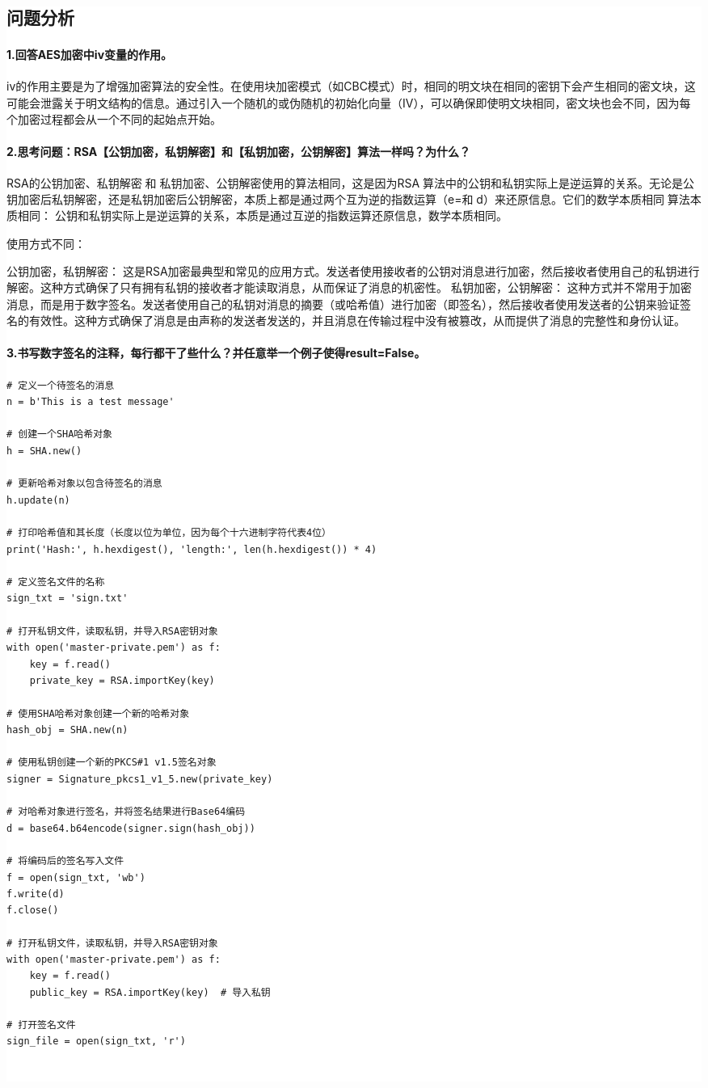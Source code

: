 ## 问题分析

#### 1.回答AES加密中iv变量的作用。
iv的作用主要是为了增强加密算法的安全性。在使用块加密模式（如CBC模式）时，相同的明文块在相同的密钥下会产生相同的密文块，这可能会泄露关于明文结构的信息。通过引入一个随机的或伪随机的初始化向量（IV），可以确保即使明文块相同，密文块也会不同，因为每个加密过程都会从一个不同的起始点开始。
#### 2.思考问题：RSA【公钥加密，私钥解密】和【私钥加密，公钥解密】算法一样吗？为什么？
RSA的公钥加密、私钥解密 和 私钥加密、公钥解密使用的算法相同，这是因为RSA 算法中的公钥和私钥实际上是逆运算的关系。无论是公钥加密后私钥解密，还是私钥加密后公钥解密，本质上都是通过两个互为逆的指数运算（e=和 d）来还原信息。它们的数学本质相同
算法本质相同：
公钥和私钥实际上是逆运算的关系，本质是通过互逆的指数运算还原信息，数学本质相同。

使用方式不同：

公钥加密，私钥解密：
这是RSA加密最典型和常见的应用方式。发送者使用接收者的公钥对消息进行加密，然后接收者使用自己的私钥进行解密。这种方式确保了只有拥有私钥的接收者才能读取消息，从而保证了消息的机密性。
私钥加密，公钥解密：
这种方式并不常用于加密消息，而是用于数字签名。发送者使用自己的私钥对消息的摘要（或哈希值）进行加密（即签名），然后接收者使用发送者的公钥来验证签名的有效性。这种方式确保了消息是由声称的发送者发送的，并且消息在传输过程中没有被篡改，从而提供了消息的完整性和身份认证。
#### 3.书写数字签名的注释，每行都干了些什么？并任意举一个例子使得result=False。
``````
# 定义一个待签名的消息
n = b'This is a test message'
 
# 创建一个SHA哈希对象
h = SHA.new() 
 
# 更新哈希对象以包含待签名的消息
h.update(n)
 
# 打印哈希值和其长度（长度以位为单位，因为每个十六进制字符代表4位）
print('Hash:', h.hexdigest(), 'length:', len(h.hexdigest()) * 4) 
 
# 定义签名文件的名称
sign_txt = 'sign.txt'
 
# 打开私钥文件，读取私钥，并导入RSA密钥对象
with open('master-private.pem') as f:
    key = f.read()
    private_key = RSA.importKey(key)
 
# 使用SHA哈希对象创建一个新的哈希对象
hash_obj = SHA.new(n)
 
# 使用私钥创建一个新的PKCS#1 v1.5签名对象
signer = Signature_pkcs1_v1_5.new(private_key)
 
# 对哈希对象进行签名，并将签名结果进行Base64编码
d = base64.b64encode(signer.sign(hash_obj))
 
# 将编码后的签名写入文件
f = open(sign_txt, 'wb') 
f.write(d) 
f.close()
 
# 打开私钥文件，读取私钥，并导入RSA密钥对象
with open('master-private.pem') as f:  
    key = f.read()
    public_key = RSA.importKey(key)  # 导入私钥
 
# 打开签名文件
sign_file = open(sign_txt, 'r')

 
``````